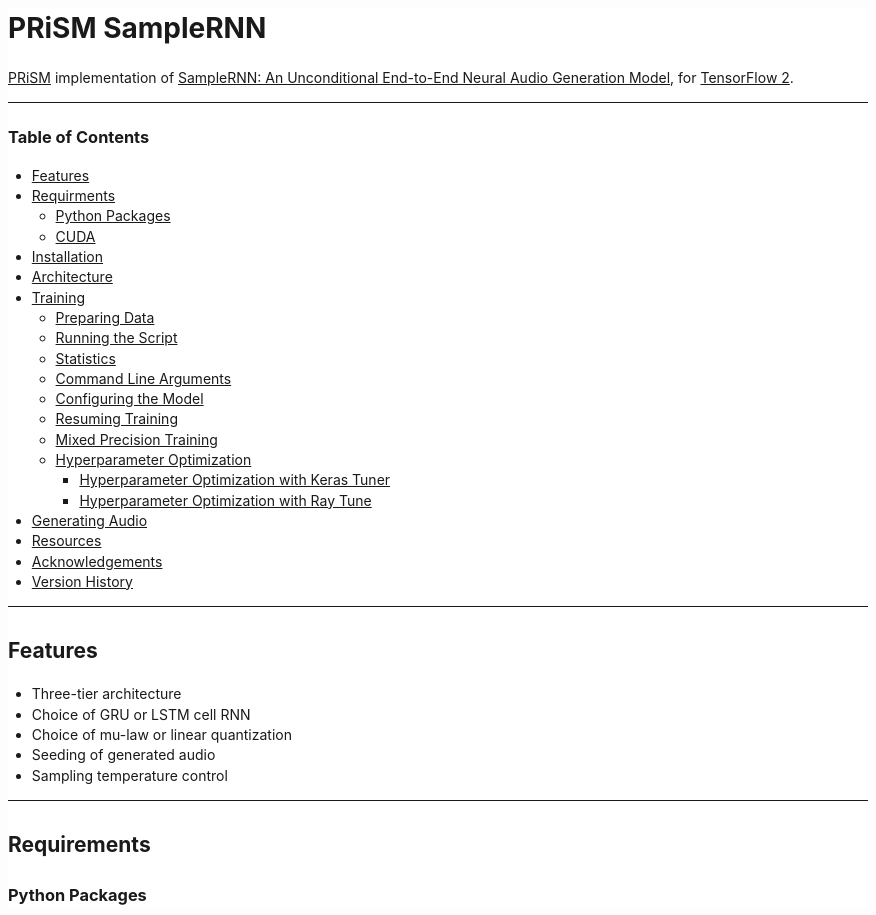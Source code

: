 # PRiSM SampleRNN  

[PRiSM](https://www.rncm.ac.uk/research/research-centres-rncm/prism/) implementation of [SampleRNN: An Unconditional End-to-End Neural Audio Generation Model](https://arxiv.org/abs/1612.07837), for [TensorFlow 2](https://www.tensorflow.org/overview).

-----------

### Table of Contents

* [Features](https://github.com/rncm-prism/prism-samplernn#features)
* [Requirments](https://github.com/rncm-prism/prism-samplernn#requirements)
   - [Python Packages](https://github.com/rncm-prism/prism-samplernn#python-packages)
   - [CUDA](https://github.com/rncm-prism/prism-samplernn#cuda)
* [Installation](https://github.com/rncm-prism/prism-samplernn#installation)
* [Architecture](https://github.com/rncm-prism/prism-samplernn#architecture)
* [Training](https://github.com/rncm-prism/prism-samplernn#training)
    - [Preparing Data](https://github.com/rncm-prism/prism-samplernn#preparing-data)
    - [Running the Script](https://github.com/rncm-prism/prism-samplernn#running-the-script)
    - [Statistics](https://github.com/rncm-prism/prism-samplernn#statistics)
    - [Command Line Arguments](https://github.com/rncm-prism/prism-samplernn#command-line-arguments)
    - [Configuring the Model](https://github.com/rncm-prism/prism-samplernn#configuring-the-model)
    - [Resuming Training](https://github.com/rncm-prism/prism-samplernn#resuming-training)
    - [Mixed Precision Training](https://github.com/rncm-prism/prism-samplernn#mixed-precision-training)
    - [Hyperparameter Optimization](https://github.com/rncm-prism/prism-samplernn#hyperparameter-optimization)
        - [Hyperparameter Optimization with Keras Tuner](https://github.com/rncm-prism/prism-samplernn#hyperparameter-optimization-with-keras-tuner)
        - [Hyperparameter Optimization with Ray Tune](https://github.com/rncm-prism/prism-samplernn#hyperparameter-optimization-with-ray-tune)
* [Generating Audio](https://github.com/rncm-prism/prism-samplernn#generating-audio)
* [Resources](https://github.com/rncm-prism/prism-samplernn#resources)
* [Acknowledgements](https://github.com/rncm-prism/prism-samplernn#acknowledgements)
* [Version History](https://github.com/rncm-prism/prism-samplernn#version-history)
-----------

## Features

- Three-tier architecture
- Choice of GRU or LSTM cell RNN
- Choice of mu-law or linear quantization
- Seeding of generated audio
- Sampling temperature control

-----------

## Requirements

### Python Packages
